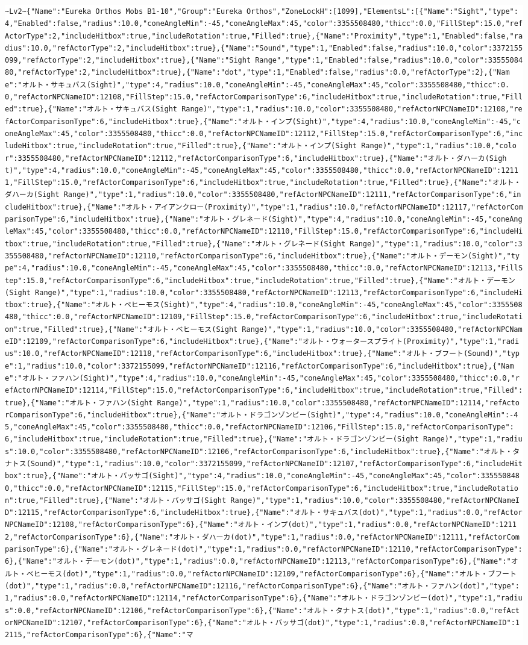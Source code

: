 ```
~Lv2~{"Name":"Eureka Orthos Mobs B1-10","Group":"Eureka Orthos","ZoneLockH":[1099],"ElementsL":[{"Name":"Sight","type":4,"Enabled":false,"radius":10.0,"coneAngleMin":-45,"coneAngleMax":45,"color":3355508480,"thicc":0.0,"FillStep":15.0,"refActorType":2,"includeHitbox":true,"includeRotation":true,"Filled":true},{"Name":"Proximity","type":1,"Enabled":false,"radius":10.0,"refActorType":2,"includeHitbox":true},{"Name":"Sound","type":1,"Enabled":false,"radius":10.0,"color":3372155099,"refActorType":2,"includeHitbox":true},{"Name":"Sight Range","type":1,"Enabled":false,"radius":10.0,"color":3355508480,"refActorType":2,"includeHitbox":true},{"Name":"dot","type":1,"Enabled":false,"radius":0.0,"refActorType":2},{"Name":"オルト・サキュバス(Sight)","type":4,"radius":10.0,"coneAngleMin":-45,"coneAngleMax":45,"color":3355508480,"thicc":0.0,"refActorNPCNameID":12108,"FillStep":15.0,"refActorComparisonType":6,"includeHitbox":true,"includeRotation":true,"Filled":true},{"Name":"オルト・サキュバス(Sight Range)","type":1,"radius":10.0,"color":3355508480,"refActorNPCNameID":12108,"refActorComparisonType":6,"includeHitbox":true},{"Name":"オルト・インプ(Sight)","type":4,"radius":10.0,"coneAngleMin":-45,"coneAngleMax":45,"color":3355508480,"thicc":0.0,"refActorNPCNameID":12112,"FillStep":15.0,"refActorComparisonType":6,"includeHitbox":true,"includeRotation":true,"Filled":true},{"Name":"オルト・インプ(Sight Range)","type":1,"radius":10.0,"color":3355508480,"refActorNPCNameID":12112,"refActorComparisonType":6,"includeHitbox":true},{"Name":"オルト・ダハーカ(Sight)","type":4,"radius":10.0,"coneAngleMin":-45,"coneAngleMax":45,"color":3355508480,"thicc":0.0,"refActorNPCNameID":12111,"FillStep":15.0,"refActorComparisonType":6,"includeHitbox":true,"includeRotation":true,"Filled":true},{"Name":"オルト・ダハーカ(Sight Range)","type":1,"radius":10.0,"color":3355508480,"refActorNPCNameID":12111,"refActorComparisonType":6,"includeHitbox":true},{"Name":"オルト・アイアンクロー(Proximity)","type":1,"radius":10.0,"refActorNPCNameID":12117,"refActorComparisonType":6,"includeHitbox":true},{"Name":"オルト・グレネード(Sight)","type":4,"radius":10.0,"coneAngleMin":-45,"coneAngleMax":45,"color":3355508480,"thicc":0.0,"refActorNPCNameID":12110,"FillStep":15.0,"refActorComparisonType":6,"includeHitbox":true,"includeRotation":true,"Filled":true},{"Name":"オルト・グレネード(Sight Range)","type":1,"radius":10.0,"color":3355508480,"refActorNPCNameID":12110,"refActorComparisonType":6,"includeHitbox":true},{"Name":"オルト・デーモン(Sight)","type":4,"radius":10.0,"coneAngleMin":-45,"coneAngleMax":45,"color":3355508480,"thicc":0.0,"refActorNPCNameID":12113,"FillStep":15.0,"refActorComparisonType":6,"includeHitbox":true,"includeRotation":true,"Filled":true},{"Name":"オルト・デーモン(Sight Range)","type":1,"radius":10.0,"color":3355508480,"refActorNPCNameID":12113,"refActorComparisonType":6,"includeHitbox":true},{"Name":"オルト・ベヒーモス(Sight)","type":4,"radius":10.0,"coneAngleMin":-45,"coneAngleMax":45,"color":3355508480,"thicc":0.0,"refActorNPCNameID":12109,"FillStep":15.0,"refActorComparisonType":6,"includeHitbox":true,"includeRotation":true,"Filled":true},{"Name":"オルト・ベヒーモス(Sight Range)","type":1,"radius":10.0,"color":3355508480,"refActorNPCNameID":12109,"refActorComparisonType":6,"includeHitbox":true},{"Name":"オルト・ウォータースプライト(Proximity)","type":1,"radius":10.0,"refActorNPCNameID":12118,"refActorComparisonType":6,"includeHitbox":true},{"Name":"オルト・ブフート(Sound)","type":1,"radius":10.0,"color":3372155099,"refActorNPCNameID":12116,"refActorComparisonType":6,"includeHitbox":true},{"Name":"オルト・ファハン(Sight)","type":4,"radius":10.0,"coneAngleMin":-45,"coneAngleMax":45,"color":3355508480,"thicc":0.0,"refActorNPCNameID":12114,"FillStep":15.0,"refActorComparisonType":6,"includeHitbox":true,"includeRotation":true,"Filled":true},{"Name":"オルト・ファハン(Sight Range)","type":1,"radius":10.0,"color":3355508480,"refActorNPCNameID":12114,"refActorComparisonType":6,"includeHitbox":true},{"Name":"オルト・ドラゴンゾンビー(Sight)","type":4,"radius":10.0,"coneAngleMin":-45,"coneAngleMax":45,"color":3355508480,"thicc":0.0,"refActorNPCNameID":12106,"FillStep":15.0,"refActorComparisonType":6,"includeHitbox":true,"includeRotation":true,"Filled":true},{"Name":"オルト・ドラゴンゾンビー(Sight Range)","type":1,"radius":10.0,"color":3355508480,"refActorNPCNameID":12106,"refActorComparisonType":6,"includeHitbox":true},{"Name":"オルト・タナトス(Sound)","type":1,"radius":10.0,"color":3372155099,"refActorNPCNameID":12107,"refActorComparisonType":6,"includeHitbox":true},{"Name":"オルト・バッサゴ(Sight)","type":4,"radius":10.0,"coneAngleMin":-45,"coneAngleMax":45,"color":3355508480,"thicc":0.0,"refActorNPCNameID":12115,"FillStep":15.0,"refActorComparisonType":6,"includeHitbox":true,"includeRotation":true,"Filled":true},{"Name":"オルト・バッサゴ(Sight Range)","type":1,"radius":10.0,"color":3355508480,"refActorNPCNameID":12115,"refActorComparisonType":6,"includeHitbox":true},{"Name":"オルト・サキュバス(dot)","type":1,"radius":0.0,"refActorNPCNameID":12108,"refActorComparisonType":6},{"Name":"オルト・インプ(dot)","type":1,"radius":0.0,"refActorNPCNameID":12112,"refActorComparisonType":6},{"Name":"オルト・ダハーカ(dot)","type":1,"radius":0.0,"refActorNPCNameID":12111,"refActorComparisonType":6},{"Name":"オルト・グレネード(dot)","type":1,"radius":0.0,"refActorNPCNameID":12110,"refActorComparisonType":6},{"Name":"オルト・デーモン(dot)","type":1,"radius":0.0,"refActorNPCNameID":12113,"refActorComparisonType":6},{"Name":"オルト・ベヒーモス(dot)","type":1,"radius":0.0,"refActorNPCNameID":12109,"refActorComparisonType":6},{"Name":"オルト・ブフート(dot)","type":1,"radius":0.0,"refActorNPCNameID":12116,"refActorComparisonType":6},{"Name":"オルト・ファハン(dot)","type":1,"radius":0.0,"refActorNPCNameID":12114,"refActorComparisonType":6},{"Name":"オルト・ドラゴンゾンビー(dot)","type":1,"radius":0.0,"refActorNPCNameID":12106,"refActorComparisonType":6},{"Name":"オルト・タナトス(dot)","type":1,"radius":0.0,"refActorNPCNameID":12107,"refActorComparisonType":6},{"Name":"オルト・バッサゴ(dot)","type":1,"radius":0.0,"refActorNPCNameID":12115,"refActorComparisonType":6},{"Name":"マ
```